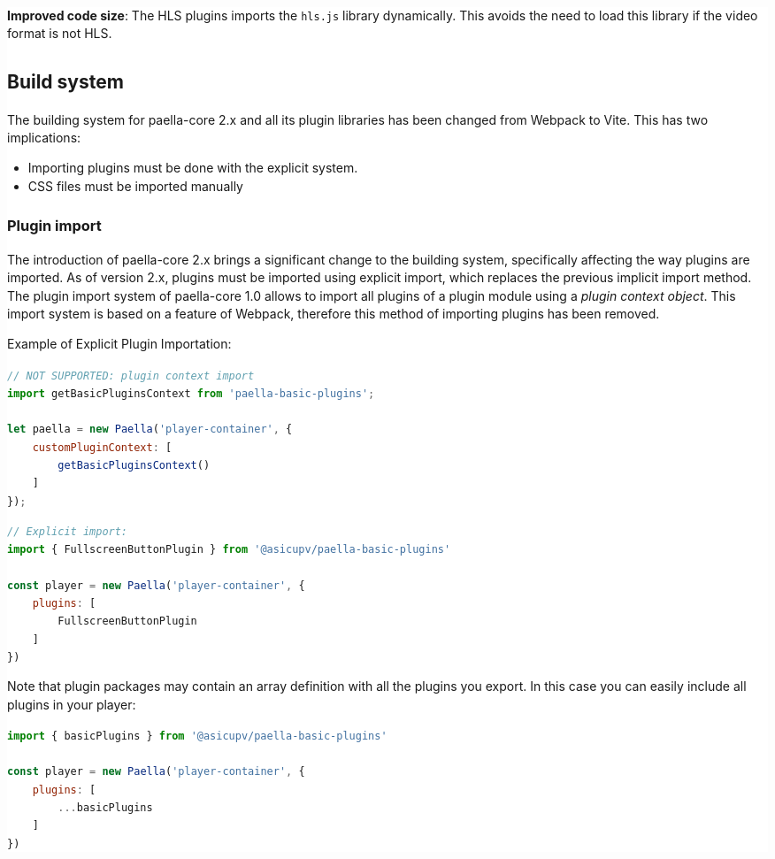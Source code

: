 **Improved code size**: The HLS plugins imports the `hls.js` library dynamically. This avoids the need to load this library if the video format is not HLS.

## Build system

The building system for paella-core 2.x and all its plugin libraries has been changed from Webpack to Vite. This has two implications:

- Importing plugins must be done with the explicit system.
- CSS files must be imported manually

### Plugin import

The introduction of paella-core 2.x brings a significant change to the building system, specifically affecting the way plugins are imported. As of version 2.x, plugins must be imported using explicit import, which replaces the previous implicit import method. The plugin import system of paella-core 1.0 allows to import all plugins of a plugin module using a *plugin context object*. This import system is based on a feature of Webpack, therefore this method of importing plugins has been removed.

Example of Explicit Plugin Importation:

```js
// NOT SUPPORTED: plugin context import
import getBasicPluginsContext from 'paella-basic-plugins';

let paella = new Paella('player-container', {
    customPluginContext: [
        getBasicPluginsContext()
    ]
});
```

```js
// Explicit import:
import { FullscreenButtonPlugin } from '@asicupv/paella-basic-plugins'

const player = new Paella('player-container', {
    plugins: [
        FullscreenButtonPlugin
    ]
})
```

Note that plugin packages may contain an array definition with all the plugins you export. In this case you can easily include all plugins in your player:

```js
import { basicPlugins } from '@asicupv/paella-basic-plugins'

const player = new Paella('player-container', {
    plugins: [
        ...basicPlugins
    ]
})
```
